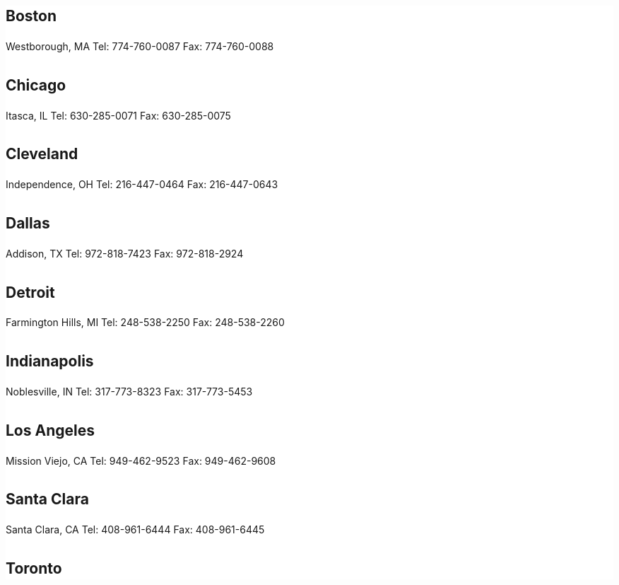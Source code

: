 ## Boston

Westborough, MA
Tel: 774-760-0087
Fax: 774-760-0088

## Chicago

Itasca, IL
Tel: 630-285-0071
Fax: 630-285-0075

## Cleveland

Independence, OH
Tel: 216-447-0464
Fax: 216-447-0643

## Dallas

Addison, TX
Tel: 972-818-7423
Fax: 972-818-2924

## Detroit

Farmington Hills, MI
Tel: 248-538-2250
Fax: 248-538-2260

## Indianapolis

Noblesville, IN
Tel: 317-773-8323
Fax: 317-773-5453

## Los Angeles

Mission Viejo, CA
Tel: 949-462-9523
Fax: 949-462-9608

## Santa Clara

Santa Clara, CA
Tel: 408-961-6444
Fax: 408-961-6445

## Toronto
